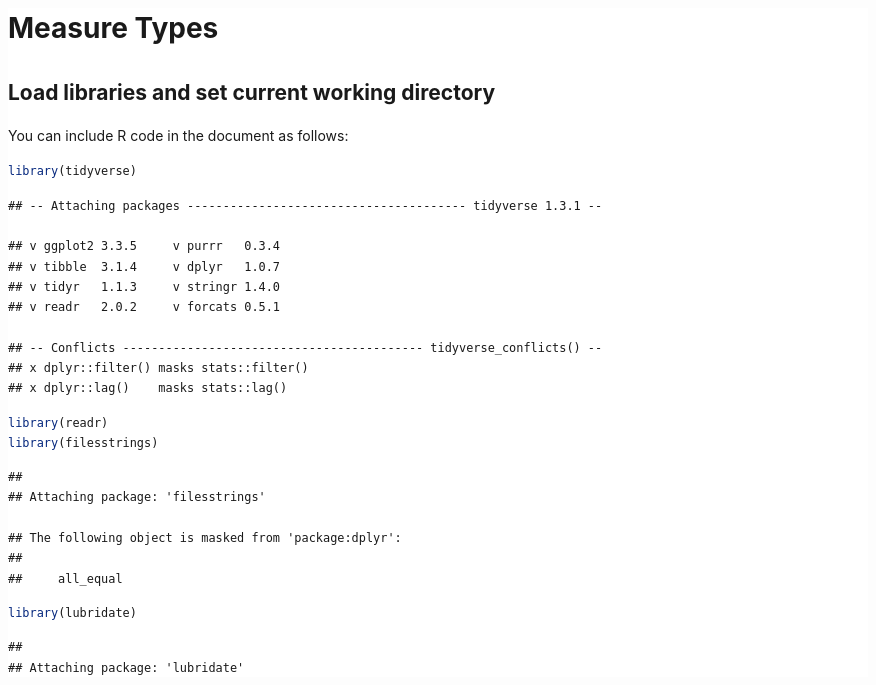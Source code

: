 Measure Types
================

## Load libraries and set current working directory

You can include R code in the document as follows:

``` r
library(tidyverse)
```

    ## -- Attaching packages --------------------------------------- tidyverse 1.3.1 --

    ## v ggplot2 3.3.5     v purrr   0.3.4
    ## v tibble  3.1.4     v dplyr   1.0.7
    ## v tidyr   1.1.3     v stringr 1.4.0
    ## v readr   2.0.2     v forcats 0.5.1

    ## -- Conflicts ------------------------------------------ tidyverse_conflicts() --
    ## x dplyr::filter() masks stats::filter()
    ## x dplyr::lag()    masks stats::lag()

``` r
library(readr)
library(filesstrings)
```

    ## 
    ## Attaching package: 'filesstrings'

    ## The following object is masked from 'package:dplyr':
    ## 
    ##     all_equal

``` r
library(lubridate)
```

    ## 
    ## Attaching package: 'lubridate'
